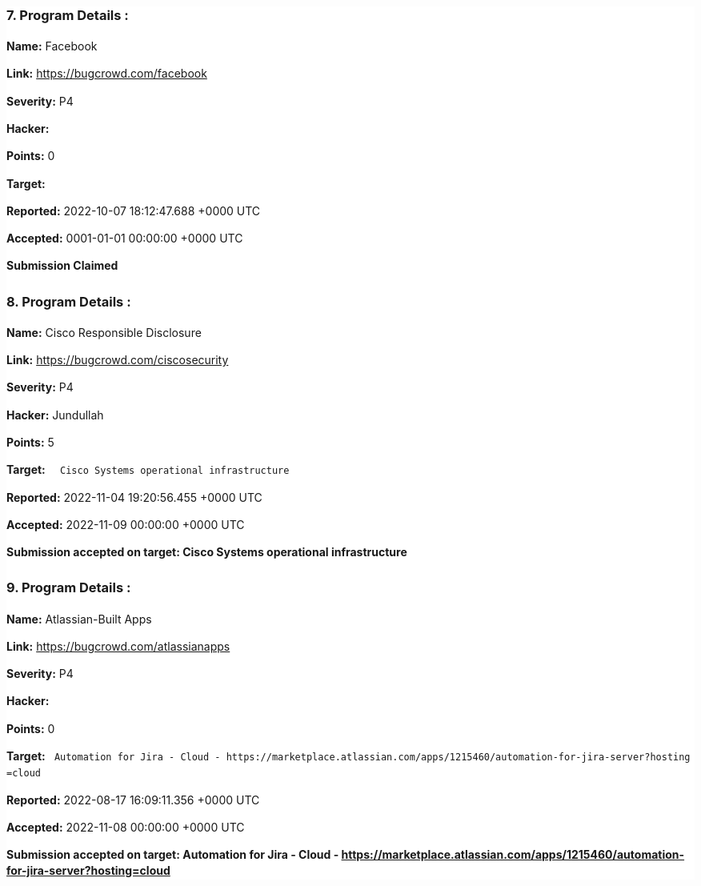 ### 7. Program Details : 

**Name:** Facebook 

 **Link:** <https://bugcrowd.com/facebook> 

 **Severity:** P4 

 **Hacker:**  

 **Points:** 0 

 **Target:** ` ` 

 **Reported:** 2022-10-07 18:12:47.688 +0000 UTC 

 **Accepted:** 0001-01-01 00:00:00 +0000 UTC 

 **Submission Claimed** 

### 8. Program Details : 

**Name:** Cisco Responsible Disclosure 

 **Link:** <https://bugcrowd.com/ciscosecurity> 

 **Severity:** P4 

 **Hacker:** Jundullah 

 **Points:** 5 

 **Target:** `  Cisco Systems operational infrastructure` 

 **Reported:** 2022-11-04 19:20:56.455 +0000 UTC 

 **Accepted:** 2022-11-09 00:00:00 +0000 UTC 

 **Submission accepted on target:  Cisco Systems operational infrastructure** 

### 9. Program Details : 

**Name:** Atlassian-Built Apps 

 **Link:** <https://bugcrowd.com/atlassianapps> 

 **Severity:** P4 

 **Hacker:**  

 **Points:** 0 

 **Target:** ` Automation for Jira - Cloud - https://marketplace.atlassian.com/apps/1215460/automation-for-jira-server?hosting=cloud` 

 **Reported:** 2022-08-17 16:09:11.356 +0000 UTC 

 **Accepted:** 2022-11-08 00:00:00 +0000 UTC 

 **Submission accepted on target: Automation for Jira - Cloud - https://marketplace.atlassian.com/apps/1215460/automation-for-jira-server?hosting=cloud** 
